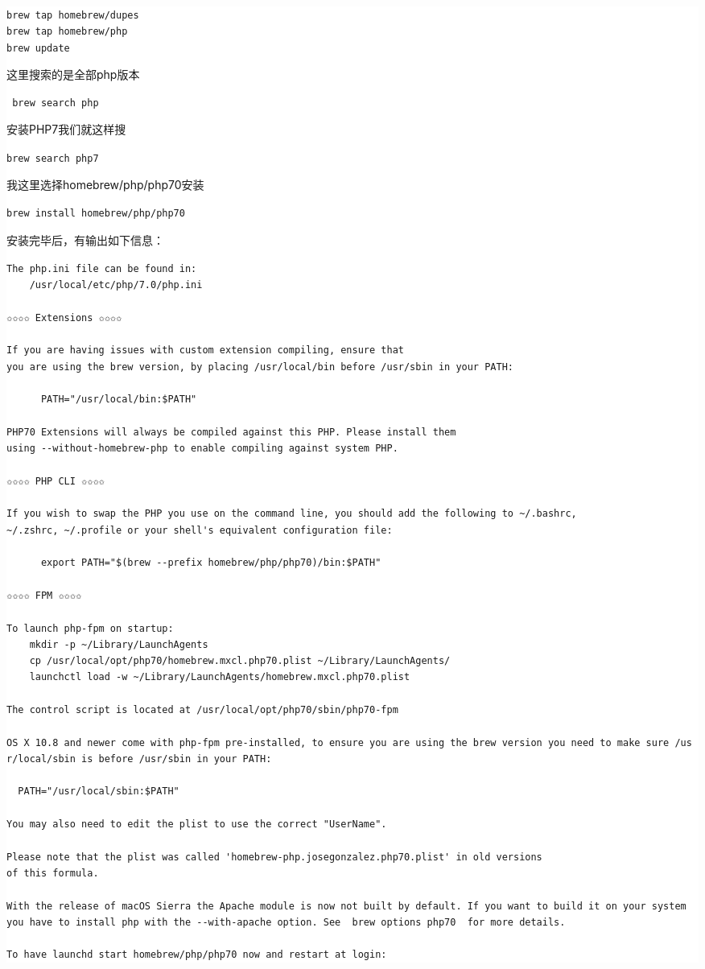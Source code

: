 ```
brew tap homebrew/dupes
brew tap homebrew/php
brew update
```
这里搜索的是全部php版本  

```
 brew search php 
```
安装PHP7我们就这样搜  

```
brew search php7
```
我这里选择homebrew/php/php70安装   

```
brew install homebrew/php/php70
```

安装完毕后，有输出如下信息：  

```
The php.ini file can be found in:
    /usr/local/etc/php/7.0/php.ini

✩✩✩✩ Extensions ✩✩✩✩

If you are having issues with custom extension compiling, ensure that
you are using the brew version, by placing /usr/local/bin before /usr/sbin in your PATH:

      PATH="/usr/local/bin:$PATH"

PHP70 Extensions will always be compiled against this PHP. Please install them
using --without-homebrew-php to enable compiling against system PHP.

✩✩✩✩ PHP CLI ✩✩✩✩

If you wish to swap the PHP you use on the command line, you should add the following to ~/.bashrc,
~/.zshrc, ~/.profile or your shell's equivalent configuration file:

      export PATH="$(brew --prefix homebrew/php/php70)/bin:$PATH"

✩✩✩✩ FPM ✩✩✩✩

To launch php-fpm on startup:
    mkdir -p ~/Library/LaunchAgents
    cp /usr/local/opt/php70/homebrew.mxcl.php70.plist ~/Library/LaunchAgents/
    launchctl load -w ~/Library/LaunchAgents/homebrew.mxcl.php70.plist

The control script is located at /usr/local/opt/php70/sbin/php70-fpm

OS X 10.8 and newer come with php-fpm pre-installed, to ensure you are using the brew version you need to make sure /usr/local/sbin is before /usr/sbin in your PATH:

  PATH="/usr/local/sbin:$PATH"

You may also need to edit the plist to use the correct "UserName".

Please note that the plist was called 'homebrew-php.josegonzalez.php70.plist' in old versions
of this formula.

With the release of macOS Sierra the Apache module is now not built by default. If you want to build it on your system
you have to install php with the --with-apache option. See  brew options php70  for more details.

To have launchd start homebrew/php/php70 now and restart at login:
```